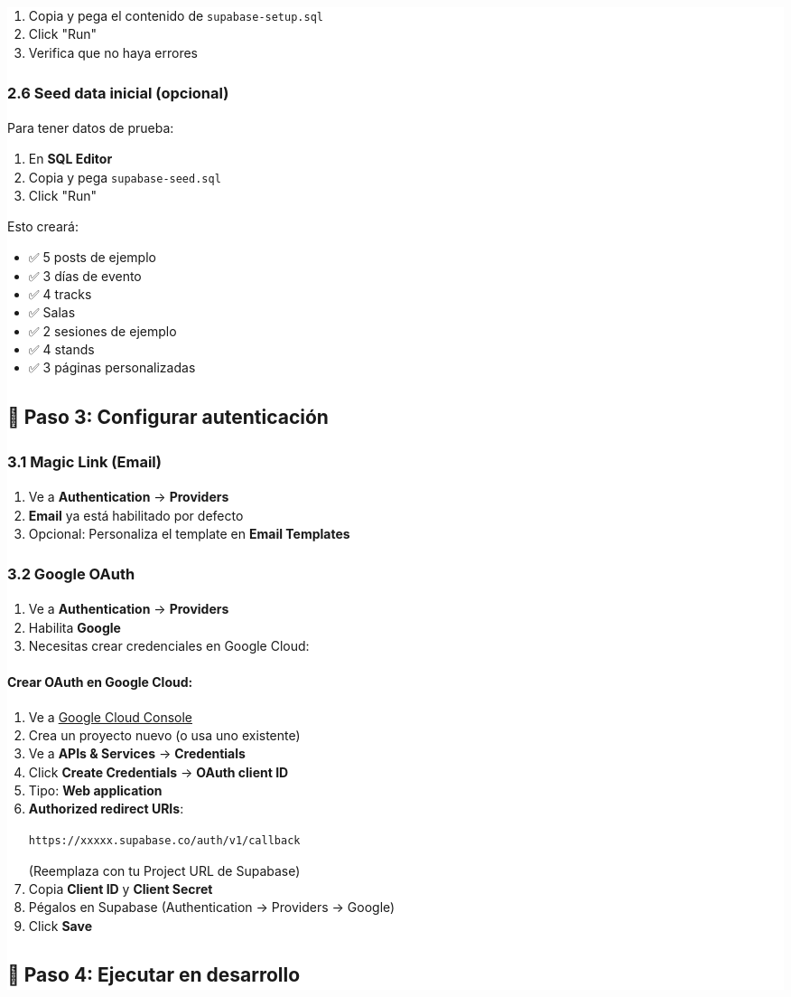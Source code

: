 1. Copia y pega el contenido de `supabase-setup.sql`
2. Click "Run"
3. Verifica que no haya errores

### 2.6 Seed data inicial (opcional)

Para tener datos de prueba:

1. En **SQL Editor**
2. Copia y pega `supabase-seed.sql`
3. Click "Run"

Esto creará:
- ✅ 5 posts de ejemplo
- ✅ 3 días de evento
- ✅ 4 tracks
- ✅ Salas
- ✅ 2 sesiones de ejemplo
- ✅ 4 stands
- ✅ 3 páginas personalizadas

## 🔐 Paso 3: Configurar autenticación

### 3.1 Magic Link (Email)

1. Ve a **Authentication** → **Providers**
2. **Email** ya está habilitado por defecto
3. Opcional: Personaliza el template en **Email Templates**

### 3.2 Google OAuth

1. Ve a **Authentication** → **Providers**
2. Habilita **Google**
3. Necesitas crear credenciales en Google Cloud:

#### Crear OAuth en Google Cloud:

1. Ve a [Google Cloud Console](https://console.cloud.google.com)
2. Crea un proyecto nuevo (o usa uno existente)
3. Ve a **APIs & Services** → **Credentials**
4. Click **Create Credentials** → **OAuth client ID**
5. Tipo: **Web application**
6. **Authorized redirect URIs**: 
   ```
   https://xxxxx.supabase.co/auth/v1/callback
   ```
   (Reemplaza con tu Project URL de Supabase)
7. Copia **Client ID** y **Client Secret**
8. Pégalos en Supabase (Authentication → Providers → Google)
9. Click **Save**

## 📱 Paso 4: Ejecutar en desarrollo
